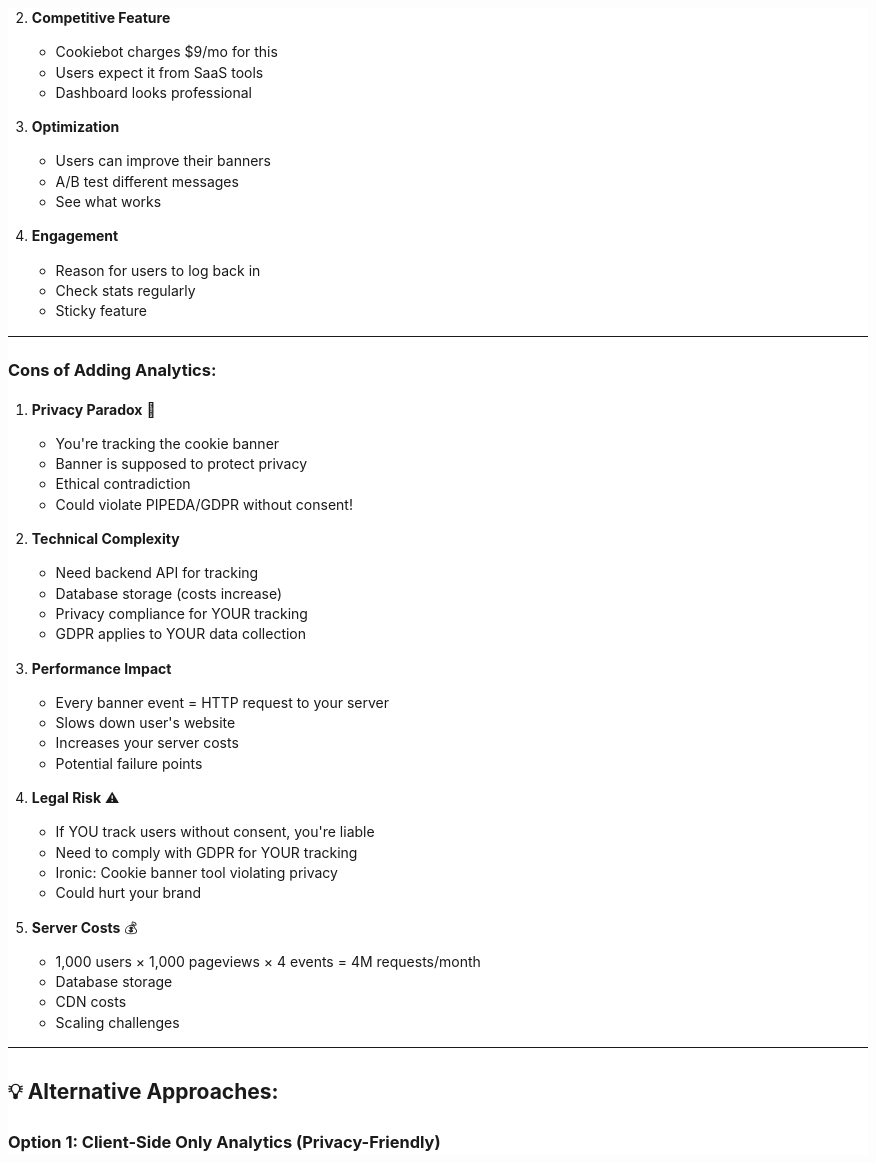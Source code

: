 2. **Competitive Feature**
   - Cookiebot charges $9/mo for this
   - Users expect it from SaaS tools
   - Dashboard looks professional

3. **Optimization**
   - Users can improve their banners
   - A/B test different messages
   - See what works

4. **Engagement**
   - Reason for users to log back in
   - Check stats regularly
   - Sticky feature

---

### **Cons of Adding Analytics:**

1. **Privacy Paradox** 🚨
   - You're tracking the cookie banner
   - Banner is supposed to protect privacy
   - Ethical contradiction
   - Could violate PIPEDA/GDPR without consent!

2. **Technical Complexity**
   - Need backend API for tracking
   - Database storage (costs increase)
   - Privacy compliance for YOUR tracking
   - GDPR applies to YOUR data collection

3. **Performance Impact**
   - Every banner event = HTTP request to your server
   - Slows down user's website
   - Increases your server costs
   - Potential failure points

4. **Legal Risk** ⚠️
   - If YOU track users without consent, you're liable
   - Need to comply with GDPR for YOUR tracking
   - Ironic: Cookie banner tool violating privacy
   - Could hurt your brand

5. **Server Costs** 💰
   - 1,000 users × 1,000 pageviews × 4 events = 4M requests/month
   - Database storage
   - CDN costs
   - Scaling challenges

---

## 💡 Alternative Approaches:

### **Option 1: Client-Side Only Analytics (Privacy-Friendly)**
